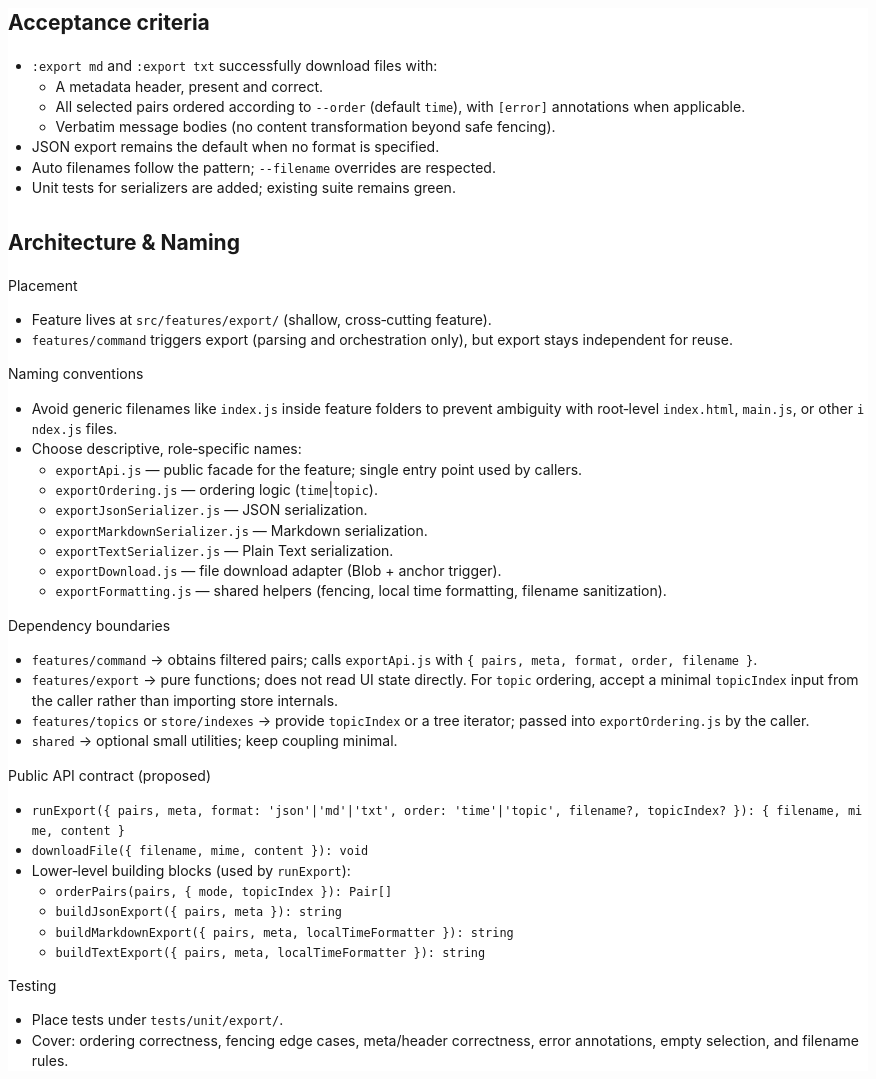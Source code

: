 ## Acceptance criteria
- `:export md` and `:export txt` successfully download files with:
  - A metadata header, present and correct.
  - All selected pairs ordered according to `--order` (default `time`), with `[error]` annotations when applicable.
  - Verbatim message bodies (no content transformation beyond safe fencing).
- JSON export remains the default when no format is specified.
- Auto filenames follow the pattern; `--filename` overrides are respected.
- Unit tests for serializers are added; existing suite remains green.

## Architecture & Naming

Placement
- Feature lives at `src/features/export/` (shallow, cross‑cutting feature).
- `features/command` triggers export (parsing and orchestration only), but export stays independent for reuse.

Naming conventions
- Avoid generic filenames like `index.js` inside feature folders to prevent ambiguity with root‑level `index.html`, `main.js`, or other `index.js` files.
- Choose descriptive, role‑specific names:
  - `exportApi.js` — public facade for the feature; single entry point used by callers.
  - `exportOrdering.js` — ordering logic (`time`|`topic`).
  - `exportJsonSerializer.js` — JSON serialization.
  - `exportMarkdownSerializer.js` — Markdown serialization.
  - `exportTextSerializer.js` — Plain Text serialization.
  - `exportDownload.js` — file download adapter (Blob + anchor trigger).
  - `exportFormatting.js` — shared helpers (fencing, local time formatting, filename sanitization).

Dependency boundaries
- `features/command` → obtains filtered pairs; calls `exportApi.js` with `{ pairs, meta, format, order, filename }`.
- `features/export` → pure functions; does not read UI state directly. For `topic` ordering, accept a minimal `topicIndex` input from the caller rather than importing store internals.
- `features/topics` or `store/indexes` → provide `topicIndex` or a tree iterator; passed into `exportOrdering.js` by the caller.
- `shared` → optional small utilities; keep coupling minimal.

Public API contract (proposed)
- `runExport({ pairs, meta, format: 'json'|'md'|'txt', order: 'time'|'topic', filename?, topicIndex? }): { filename, mime, content }`
- `downloadFile({ filename, mime, content }): void`
- Lower‑level building blocks (used by `runExport`):
  - `orderPairs(pairs, { mode, topicIndex }): Pair[]`
  - `buildJsonExport({ pairs, meta }): string`
  - `buildMarkdownExport({ pairs, meta, localTimeFormatter }): string`
  - `buildTextExport({ pairs, meta, localTimeFormatter }): string`

Testing
- Place tests under `tests/unit/export/`.
- Cover: ordering correctness, fencing edge cases, meta/header correctness, error annotations, empty selection, and filename rules.

